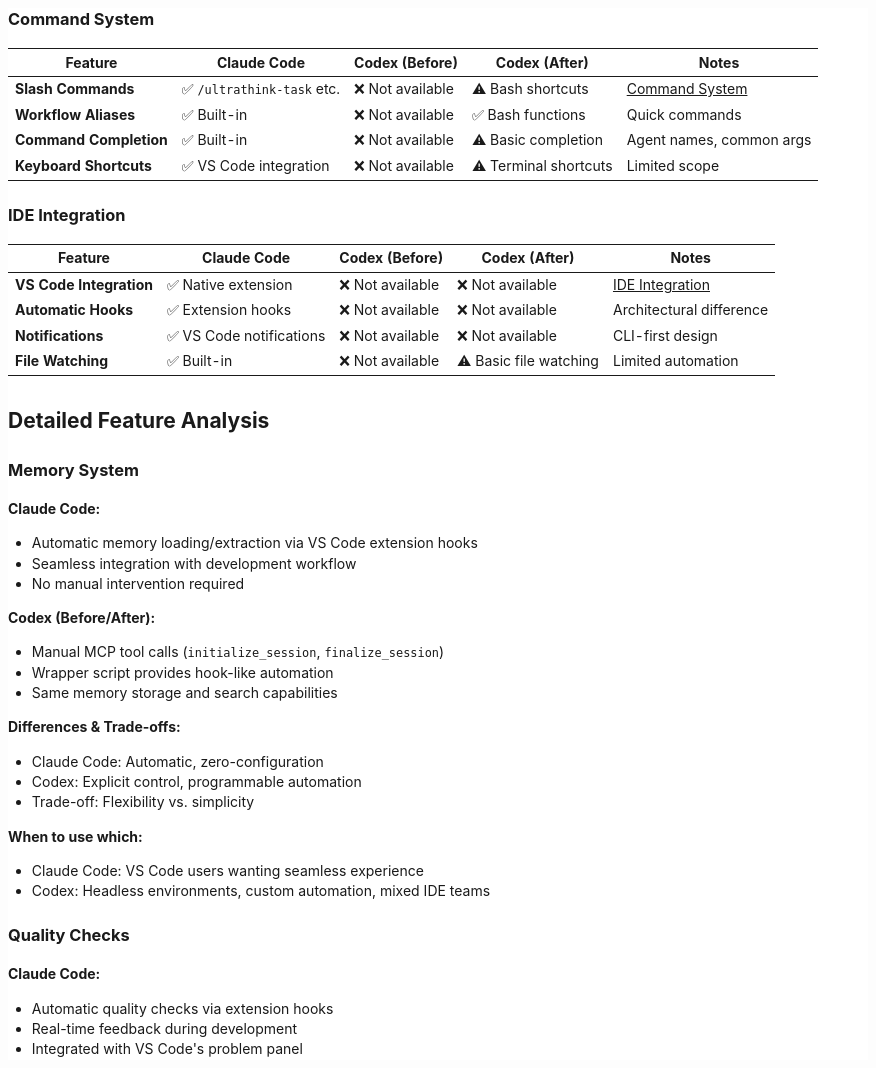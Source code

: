 ### Command System

| Feature | Claude Code | Codex (Before) | Codex (After) | Notes |
|---------|-------------|----------------|----------------|-------|
| **Slash Commands** | ✅ `/ultrathink-task` etc. | ❌ Not available | ⚠️ Bash shortcuts | [Command System](#command-system) |
| **Workflow Aliases** | ✅ Built-in | ❌ Not available | ✅ Bash functions | Quick commands |
| **Command Completion** | ✅ Built-in | ❌ Not available | ⚠️ Basic completion | Agent names, common args |
| **Keyboard Shortcuts** | ✅ VS Code integration | ❌ Not available | ⚠️ Terminal shortcuts | Limited scope |

### IDE Integration

| Feature | Claude Code | Codex (Before) | Codex (After) | Notes |
|---------|-------------|----------------|----------------|-------|
| **VS Code Integration** | ✅ Native extension | ❌ Not available | ❌ Not available | [IDE Integration](#ide-integration) |
| **Automatic Hooks** | ✅ Extension hooks | ❌ Not available | ❌ Not available | Architectural difference |
| **Notifications** | ✅ VS Code notifications | ❌ Not available | ❌ Not available | CLI-first design |
| **File Watching** | ✅ Built-in | ❌ Not available | ⚠️ Basic file watching | Limited automation |

## Detailed Feature Analysis

### Memory System

**Claude Code:**
- Automatic memory loading/extraction via VS Code extension hooks
- Seamless integration with development workflow
- No manual intervention required

**Codex (Before/After):**
- Manual MCP tool calls (`initialize_session`, `finalize_session`)
- Wrapper script provides hook-like automation
- Same memory storage and search capabilities

**Differences & Trade-offs:**
- Claude Code: Automatic, zero-configuration
- Codex: Explicit control, programmable automation
- Trade-off: Flexibility vs. simplicity

**When to use which:**
- Claude Code: VS Code users wanting seamless experience
- Codex: Headless environments, custom automation, mixed IDE teams

### Quality Checks

**Claude Code:**
- Automatic quality checks via extension hooks
- Real-time feedback during development
- Integrated with VS Code's problem panel
